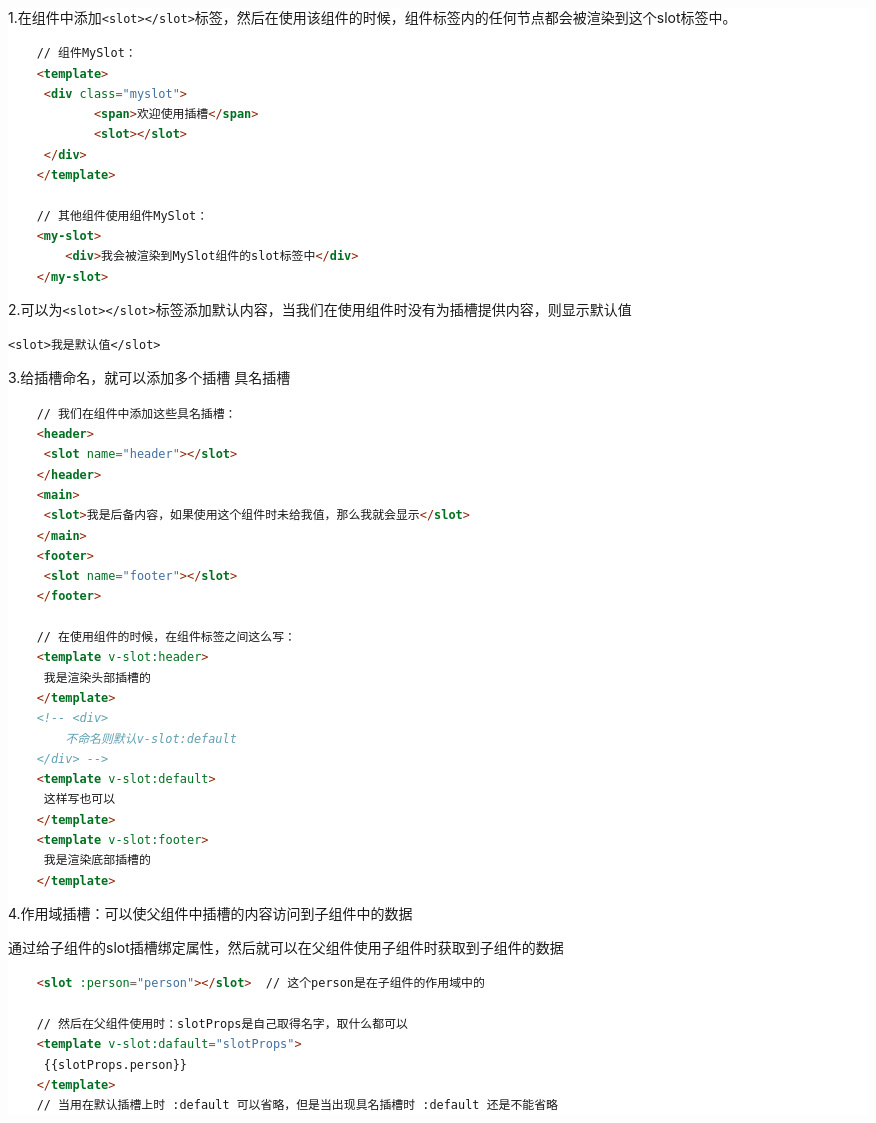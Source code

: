 1.在组件中添加`<slot></slot>`标签，然后在使用该组件的时候，组件标签内的任何节点都会被渲染到这个slot标签中。

``` html
    // 组件MySlot：
    <template>
     <div class="myslot">
            <span>欢迎使用插槽</span>
            <slot></slot>
     </div>
    </template>
    
    // 其他组件使用组件MySlot：
    <my-slot>
        <div>我会被渲染到MySlot组件的slot标签中</div>
    </my-slot>
```

2.可以为`<slot></slot>`标签添加默认内容，当我们在使用组件时没有为插槽提供内容，则显示默认值

`<slot>我是默认值</slot>`

3.给插槽命名，就可以添加多个插槽  具名插槽

``` html
    // 我们在组件中添加这些具名插槽：
    <header>
     <slot name="header"></slot>
    </header>
    <main>
     <slot>我是后备内容，如果使用这个组件时未给我值，那么我就会显示</slot>
    </main>
    <footer>
     <slot name="footer"></slot>
    </footer>
    
    // 在使用组件的时候，在组件标签之间这么写：
    <template v-slot:header>
     我是渲染头部插槽的
    </template>
    <!-- <div>
    	不命名则默认v-slot:default
    </div> -->
    <template v-slot:default>
     这样写也可以
    </template>
    <template v-slot:footer>
     我是渲染底部插槽的
    </template>
```

4.作用域插槽：可以使父组件中插槽的内容访问到子组件中的数据

通过给子组件的slot插槽绑定属性，然后就可以在父组件使用子组件时获取到子组件的数据

``` html
    <slot :person="person"></slot>  // 这个person是在子组件的作用域中的
    
    // 然后在父组件使用时：slotProps是自己取得名字，取什么都可以
    <template v-slot:dafault="slotProps">
     {{slotProps.person}}
    </template>
    // 当用在默认插槽上时 :default 可以省略，但是当出现具名插槽时 :default 还是不能省略
```
